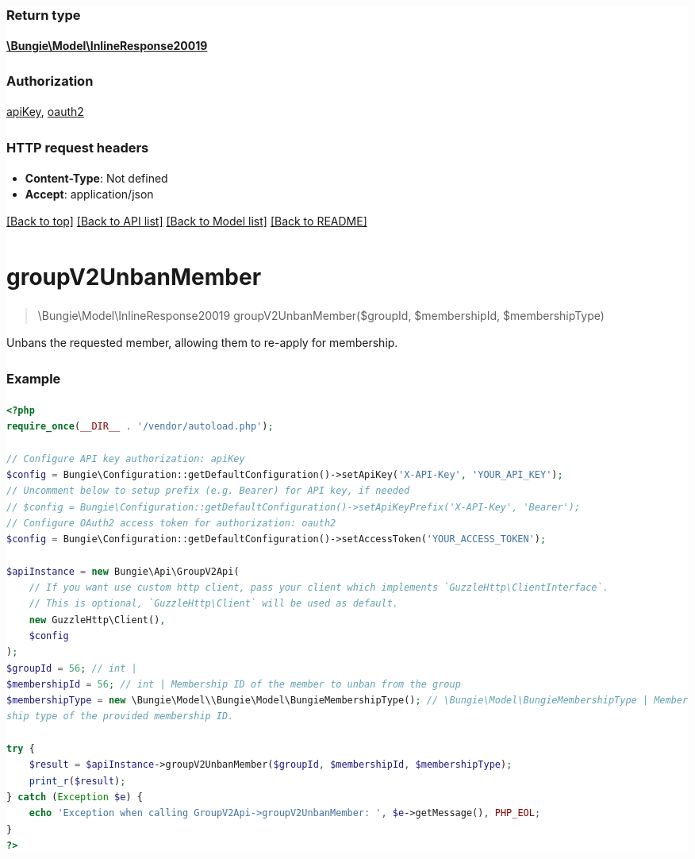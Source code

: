 ### Return type

[**\Bungie\Model\InlineResponse20019**](../Model/InlineResponse20019.md)

### Authorization

[apiKey](../../README.md#apiKey), [oauth2](../../README.md#oauth2)

### HTTP request headers

 - **Content-Type**: Not defined
 - **Accept**: application/json

[[Back to top]](#) [[Back to API list]](../../README.md#documentation-for-api-endpoints) [[Back to Model list]](../../README.md#documentation-for-models) [[Back to README]](../../README.md)

# **groupV2UnbanMember**
> \Bungie\Model\InlineResponse20019 groupV2UnbanMember($groupId, $membershipId, $membershipType)



Unbans the requested member, allowing them to re-apply for membership.

### Example
```php
<?php
require_once(__DIR__ . '/vendor/autoload.php');

// Configure API key authorization: apiKey
$config = Bungie\Configuration::getDefaultConfiguration()->setApiKey('X-API-Key', 'YOUR_API_KEY');
// Uncomment below to setup prefix (e.g. Bearer) for API key, if needed
// $config = Bungie\Configuration::getDefaultConfiguration()->setApiKeyPrefix('X-API-Key', 'Bearer');
// Configure OAuth2 access token for authorization: oauth2
$config = Bungie\Configuration::getDefaultConfiguration()->setAccessToken('YOUR_ACCESS_TOKEN');

$apiInstance = new Bungie\Api\GroupV2Api(
    // If you want use custom http client, pass your client which implements `GuzzleHttp\ClientInterface`.
    // This is optional, `GuzzleHttp\Client` will be used as default.
    new GuzzleHttp\Client(),
    $config
);
$groupId = 56; // int | 
$membershipId = 56; // int | Membership ID of the member to unban from the group
$membershipType = new \Bungie\Model\\Bungie\Model\BungieMembershipType(); // \Bungie\Model\BungieMembershipType | Membership type of the provided membership ID.

try {
    $result = $apiInstance->groupV2UnbanMember($groupId, $membershipId, $membershipType);
    print_r($result);
} catch (Exception $e) {
    echo 'Exception when calling GroupV2Api->groupV2UnbanMember: ', $e->getMessage(), PHP_EOL;
}
?>
```
